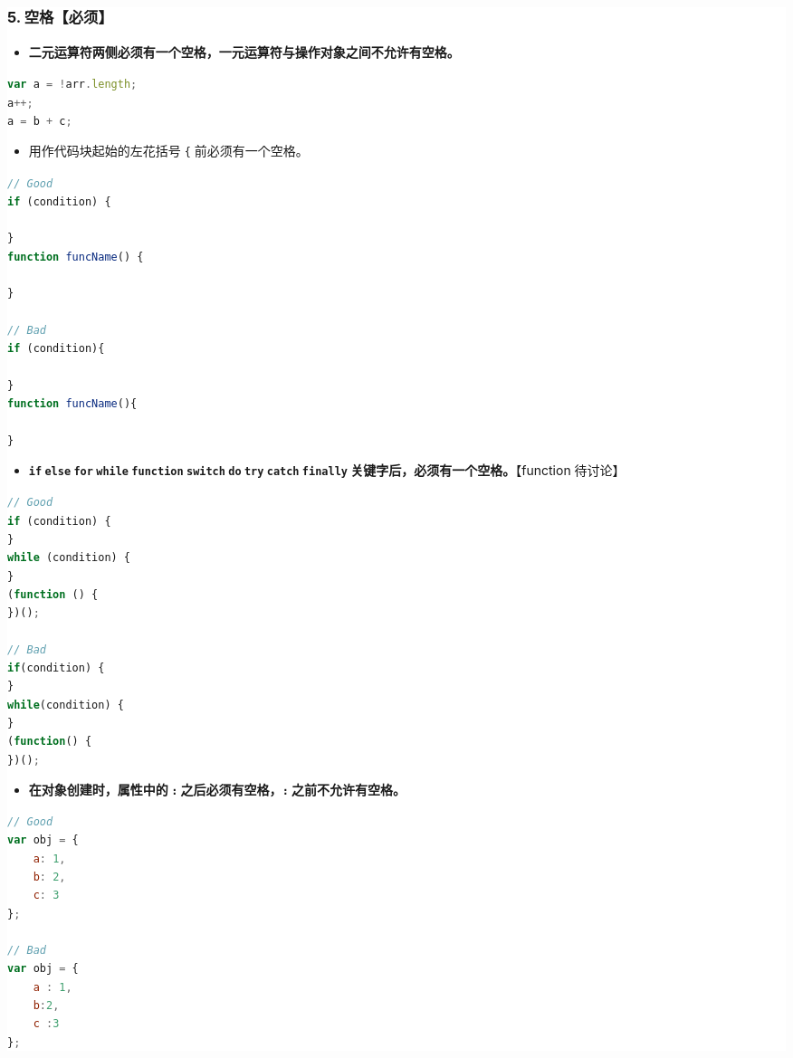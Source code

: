 ### 5. 空格【必须】

* __二元运算符两侧必须有一个空格，一元运算符与操作对象之间不允许有空格。__

```javascript
var a = !arr.length;
a++;
a = b + c;
```

* 用作代码块起始的左花括号 `{` 前必须有一个空格。

```javascript
// Good
if (condition) {

}
function funcName() {

}

// Bad
if (condition){

}
function funcName(){

}
```

* __`if`  `else`  `for`  `while`  `function`  `switch`  `do`  `try`  `catch`  `finally` 关键字后，必须有一个空格。__【function 待讨论】

```javascript
// Good
if (condition) {
}
while (condition) {
}
(function () {
})();

// Bad
if(condition) {
}
while(condition) {
}
(function() {
})();
```

* __在对象创建时，属性中的 `:` 之后必须有空格，`:` 之前不允许有空格。__

```javascript
// Good
var obj = {
    a: 1,
    b: 2,
    c: 3
};

// Bad
var obj = {
    a : 1,
    b:2,
    c :3
};
```